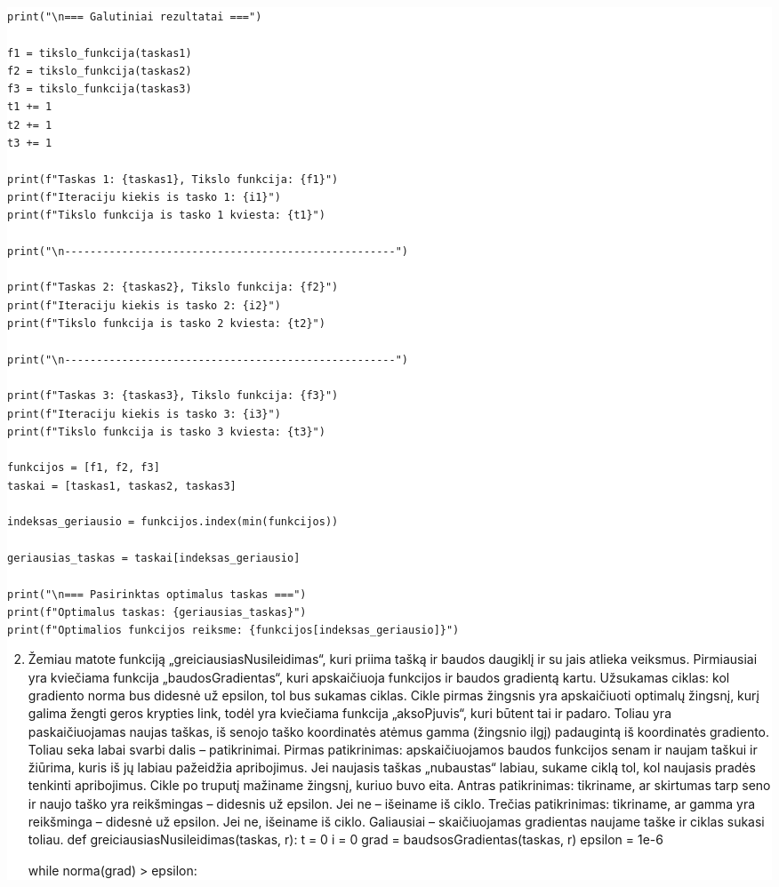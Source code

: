     print("\n=== Galutiniai rezultatai ===")

    f1 = tikslo_funkcija(taskas1)
    f2 = tikslo_funkcija(taskas2)
    f3 = tikslo_funkcija(taskas3)
    t1 += 1
    t2 += 1
    t3 += 1

    print(f"Taskas 1: {taskas1}, Tikslo funkcija: {f1}")
    print(f"Iteraciju kiekis is tasko 1: {i1}")
    print(f"Tikslo funkcija is tasko 1 kviesta: {t1}")

    print("\n----------------------------------------------------")

    print(f"Taskas 2: {taskas2}, Tikslo funkcija: {f2}")
    print(f"Iteraciju kiekis is tasko 2: {i2}")
    print(f"Tikslo funkcija is tasko 2 kviesta: {t2}")

    print("\n----------------------------------------------------")

    print(f"Taskas 3: {taskas3}, Tikslo funkcija: {f3}")
    print(f"Iteraciju kiekis is tasko 3: {i3}")
    print(f"Tikslo funkcija is tasko 3 kviesta: {t3}")

    funkcijos = [f1, f2, f3]
    taskai = [taskas1, taskas2, taskas3]

    indeksas_geriausio = funkcijos.index(min(funkcijos))

    geriausias_taskas = taskai[indeksas_geriausio]

    print("\n=== Pasirinktas optimalus taskas ===")
    print(f"Optimalus taskas: {geriausias_taskas}")
    print(f"Optimalios funkcijos reiksme: {funkcijos[indeksas_geriausio]}")
2.	Žemiau matote funkciją „greiciausiasNusileidimas“, kuri priima tašką ir baudos daugiklį ir su jais atlieka veiksmus. Pirmiausiai yra kviečiama funkcija „baudosGradientas“, kuri apskaičiuoja funkcijos ir baudos gradientą kartu. Užsukamas ciklas: kol gradiento norma bus didesnė už epsilon, tol bus sukamas ciklas. Cikle pirmas žingsnis yra apskaičiuoti optimalų žingsnį, kurį galima žengti geros krypties link, todėl yra kviečiama funkcija „aksoPjuvis“, kuri būtent tai ir padaro. Toliau yra paskaičiuojamas naujas taškas, iš senojo taško koordinatės atėmus gamma (žingsnio ilgį) padaugintą iš koordinatės gradiento. Toliau seka labai svarbi dalis – patikrinimai. Pirmas patikrinimas: apskaičiuojamos baudos funkcijos senam ir naujam taškui ir žiūrima, kuris iš jų labiau pažeidžia apribojimus. Jei naujasis taškas „nubaustas“ labiau, sukame ciklą tol, kol naujasis pradės tenkinti apribojimus. Cikle po truputį mažiname žingsnį, kuriuo buvo eita. Antras patikrinimas: tikriname, ar skirtumas tarp seno ir naujo taško yra reikšmingas – didesnis už epsilon. Jei ne – išeiname iš ciklo. Trečias patikrinimas: tikriname, ar gamma yra reikšminga – didesnė už epsilon. Jei ne, išeiname iš ciklo. Galiausiai – skaičiuojamas gradientas naujame taške ir ciklas sukasi toliau.
def greiciausiasNusileidimas(taskas, r):
    t = 0
    i = 0
    grad = baudsosGradientas(taskas, r)
    epsilon = 1e-6

    while norma(grad) > epsilon:
